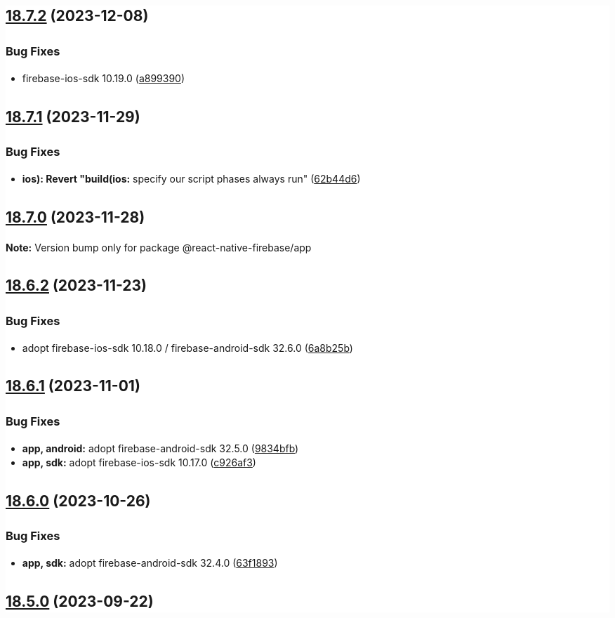 ## [18.7.2](https://github.com/invertase/react-native-firebase/compare/v18.7.1...v18.7.2) (2023-12-08)

### Bug Fixes

- firebase-ios-sdk 10.19.0 ([a899390](https://github.com/invertase/react-native-firebase/commit/a8993900cbe4c22561c2fe2863899c1d60fbbfd2))

## [18.7.1](https://github.com/invertase/react-native-firebase/compare/v18.7.0...v18.7.1) (2023-11-29)

### Bug Fixes

- **ios): Revert "build(ios:** specify our script phases always run" ([62b44d6](https://github.com/invertase/react-native-firebase/commit/62b44d68d3794e701e173c9f1a97e131844f0406))

## [18.7.0](https://github.com/invertase/react-native-firebase/compare/v18.6.2...v18.7.0) (2023-11-28)

**Note:** Version bump only for package @react-native-firebase/app

## [18.6.2](https://github.com/invertase/react-native-firebase/compare/v18.6.1...v18.6.2) (2023-11-23)

### Bug Fixes

- adopt firebase-ios-sdk 10.18.0 / firebase-android-sdk 32.6.0 ([6a8b25b](https://github.com/invertase/react-native-firebase/commit/6a8b25bc1ed22860d1cef8fa3507ca5df3a28420))

## [18.6.1](https://github.com/invertase/react-native-firebase/compare/v18.6.0...v18.6.1) (2023-11-01)

### Bug Fixes

- **app, android:** adopt firebase-android-sdk 32.5.0 ([9834bfb](https://github.com/invertase/react-native-firebase/commit/9834bfb7feeef4d40d8524f81be5d1f722cae3b8))
- **app, sdk:** adopt firebase-ios-sdk 10.17.0 ([c926af3](https://github.com/invertase/react-native-firebase/commit/c926af334999fb6e462487ac43f07e08f808ac13))

## [18.6.0](https://github.com/invertase/react-native-firebase/compare/v18.5.0...v18.6.0) (2023-10-26)

### Bug Fixes

- **app, sdk:** adopt firebase-android-sdk 32.4.0 ([63f1893](https://github.com/invertase/react-native-firebase/commit/63f1893849578bfab85241bf4458eb845a4d857f))

## [18.5.0](https://github.com/invertase/react-native-firebase/compare/v18.4.0...v18.5.0) (2023-09-22)
